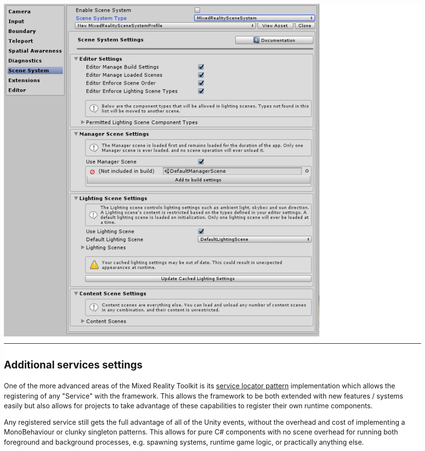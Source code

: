 <img src="../features/images/mixed-reality-toolkit-configuration-profile-screens/MRTK_SceneSystemProfile.png" width="650px" style="display:block;"  alt="Scene System profile">

---
<a name="services"></a>

## Additional services settings

One of the more advanced areas of the Mixed Reality Toolkit is its [service locator pattern](https://en.wikipedia.org/wiki/Service_locator_pattern) implementation which allows the registering of any "Service" with the framework. This allows the framework to be both extended with new features / systems easily but also allows for projects to take advantage of these capabilities to register their own runtime components.

Any registered service still gets the full advantage of all of the Unity events, without the overhead and cost of implementing a MonoBehaviour or clunky singleton patterns. This allows for pure C# components with no scene overhead for running both foreground and background processes, e.g. spawning systems, runtime game logic, or practically anything else.
